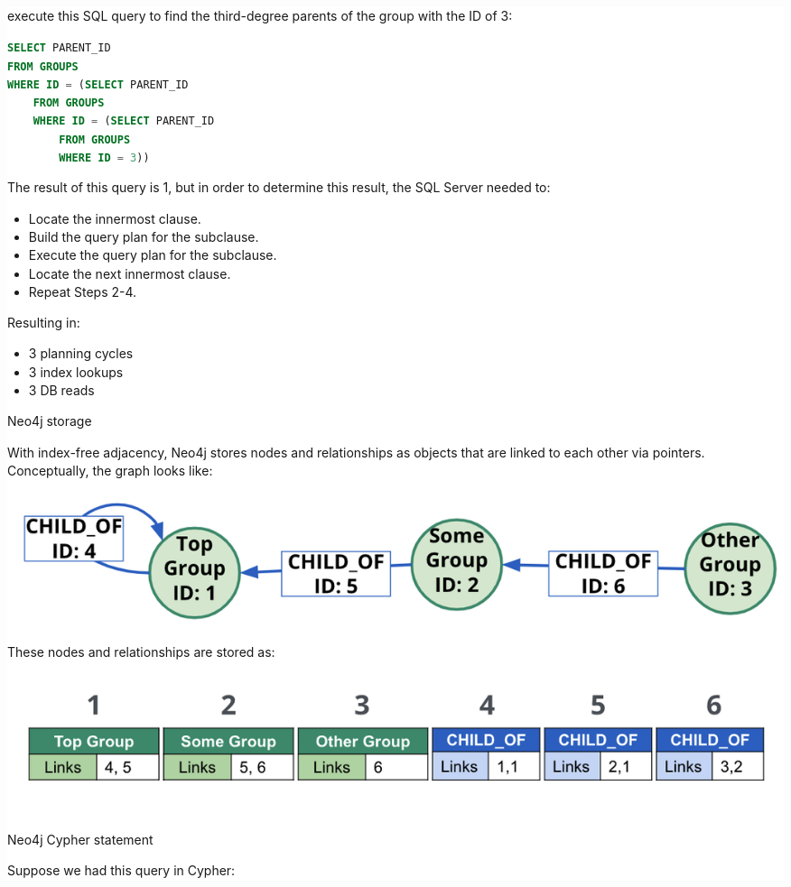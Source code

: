 execute this SQL query to find the third-degree parents of the group with the ID of 3:

```sql
SELECT PARENT_ID
FROM GROUPS
WHERE ID = (SELECT PARENT_ID
    FROM GROUPS
    WHERE ID = (SELECT PARENT_ID
        FROM GROUPS
        WHERE ID = 3))
```

The result of this query is 1, but in order to determine this result, the SQL Server needed to:

- Locate the innermost clause.
- Build the query plan for the subclause.
- Execute the query plan for the subclause.
- Locate the next innermost clause.
- Repeat Steps 2-4.

Resulting in:
- 3 planning cycles
- 3 index lookups
- 3 DB reads

Neo4j storage

With index-free adjacency, Neo4j stores nodes and relationships as objects that are linked to each other via pointers. Conceptually, the graph looks like:

![](.01_neo4j基础_images/neo4j的存储.png)

These nodes and relationships are stored as:

![](.01_neo4j基础_images/neo4j存储结构.png)

Neo4j Cypher statement

Suppose we had this query in Cypher:
